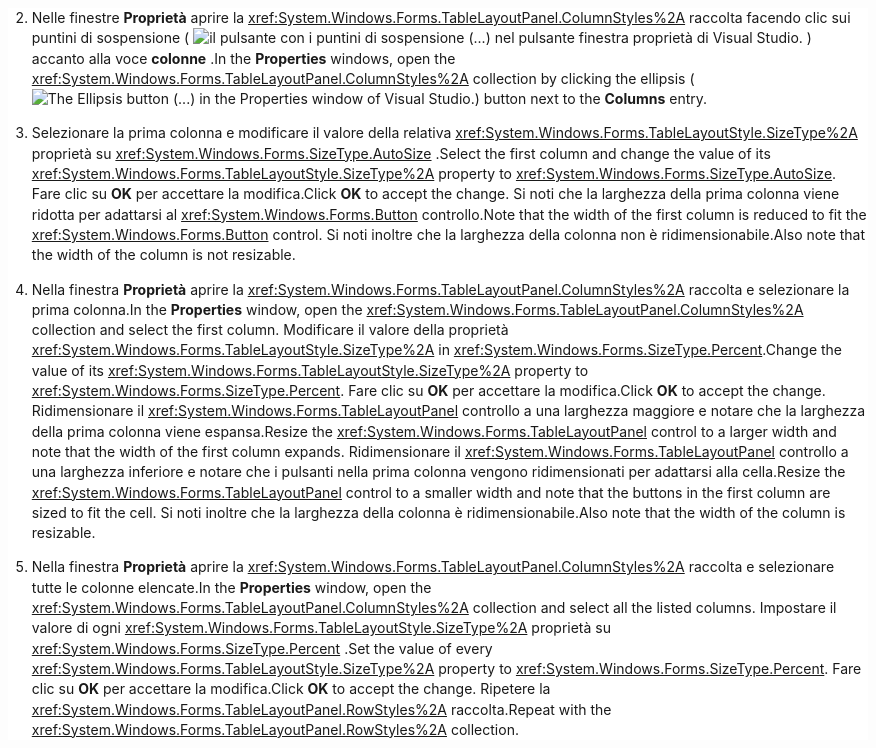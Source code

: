 2. <span data-ttu-id="75396-170">Nelle finestre **Proprietà** aprire la <xref:System.Windows.Forms.TableLayoutPanel.ColumnStyles%2A> raccolta facendo clic sui puntini di sospensione ( ![ il pulsante con i puntini di sospensione (...) nel pulsante finestra proprietà di Visual Studio. ](./media/visual-studio-ellipsis-button.png) ) accanto alla voce **colonne** .</span><span class="sxs-lookup"><span data-stu-id="75396-170">In the **Properties** windows, open the <xref:System.Windows.Forms.TableLayoutPanel.ColumnStyles%2A> collection by clicking the ellipsis (![The Ellipsis button (...) in the Properties window of Visual Studio.](./media/visual-studio-ellipsis-button.png)) button next to the **Columns** entry.</span></span>

3. <span data-ttu-id="75396-171">Selezionare la prima colonna e modificare il valore della relativa <xref:System.Windows.Forms.TableLayoutStyle.SizeType%2A> proprietà su <xref:System.Windows.Forms.SizeType.AutoSize> .</span><span class="sxs-lookup"><span data-stu-id="75396-171">Select the first column and change the value of its <xref:System.Windows.Forms.TableLayoutStyle.SizeType%2A> property to <xref:System.Windows.Forms.SizeType.AutoSize>.</span></span> <span data-ttu-id="75396-172">Fare clic su **OK** per accettare la modifica.</span><span class="sxs-lookup"><span data-stu-id="75396-172">Click **OK** to accept the change.</span></span> <span data-ttu-id="75396-173">Si noti che la larghezza della prima colonna viene ridotta per adattarsi al <xref:System.Windows.Forms.Button> controllo.</span><span class="sxs-lookup"><span data-stu-id="75396-173">Note that the width of the first column is reduced to fit the <xref:System.Windows.Forms.Button> control.</span></span> <span data-ttu-id="75396-174">Si noti inoltre che la larghezza della colonna non è ridimensionabile.</span><span class="sxs-lookup"><span data-stu-id="75396-174">Also note that the width of the column is not resizable.</span></span>

4. <span data-ttu-id="75396-175">Nella finestra **Proprietà** aprire la <xref:System.Windows.Forms.TableLayoutPanel.ColumnStyles%2A> raccolta e selezionare la prima colonna.</span><span class="sxs-lookup"><span data-stu-id="75396-175">In the **Properties** window, open the <xref:System.Windows.Forms.TableLayoutPanel.ColumnStyles%2A> collection and select the first column.</span></span> <span data-ttu-id="75396-176">Modificare il valore della proprietà <xref:System.Windows.Forms.TableLayoutStyle.SizeType%2A> in <xref:System.Windows.Forms.SizeType.Percent>.</span><span class="sxs-lookup"><span data-stu-id="75396-176">Change the value of its <xref:System.Windows.Forms.TableLayoutStyle.SizeType%2A> property to <xref:System.Windows.Forms.SizeType.Percent>.</span></span> <span data-ttu-id="75396-177">Fare clic su **OK** per accettare la modifica.</span><span class="sxs-lookup"><span data-stu-id="75396-177">Click **OK** to accept the change.</span></span> <span data-ttu-id="75396-178">Ridimensionare il <xref:System.Windows.Forms.TableLayoutPanel> controllo a una larghezza maggiore e notare che la larghezza della prima colonna viene espansa.</span><span class="sxs-lookup"><span data-stu-id="75396-178">Resize the <xref:System.Windows.Forms.TableLayoutPanel> control to a larger width and note that the width of the first column expands.</span></span> <span data-ttu-id="75396-179">Ridimensionare il <xref:System.Windows.Forms.TableLayoutPanel> controllo a una larghezza inferiore e notare che i pulsanti nella prima colonna vengono ridimensionati per adattarsi alla cella.</span><span class="sxs-lookup"><span data-stu-id="75396-179">Resize the <xref:System.Windows.Forms.TableLayoutPanel> control to a smaller width and note that the buttons in the first column are sized to fit the cell.</span></span> <span data-ttu-id="75396-180">Si noti inoltre che la larghezza della colonna è ridimensionabile.</span><span class="sxs-lookup"><span data-stu-id="75396-180">Also note that the width of the column is resizable.</span></span>

5. <span data-ttu-id="75396-181">Nella finestra **Proprietà** aprire la <xref:System.Windows.Forms.TableLayoutPanel.ColumnStyles%2A> raccolta e selezionare tutte le colonne elencate.</span><span class="sxs-lookup"><span data-stu-id="75396-181">In the **Properties** window, open the <xref:System.Windows.Forms.TableLayoutPanel.ColumnStyles%2A> collection and select all the listed columns.</span></span> <span data-ttu-id="75396-182">Impostare il valore di ogni <xref:System.Windows.Forms.TableLayoutStyle.SizeType%2A> proprietà su <xref:System.Windows.Forms.SizeType.Percent> .</span><span class="sxs-lookup"><span data-stu-id="75396-182">Set the value of every <xref:System.Windows.Forms.TableLayoutStyle.SizeType%2A> property to <xref:System.Windows.Forms.SizeType.Percent>.</span></span> <span data-ttu-id="75396-183">Fare clic su **OK** per accettare la modifica.</span><span class="sxs-lookup"><span data-stu-id="75396-183">Click **OK** to accept the change.</span></span> <span data-ttu-id="75396-184">Ripetere la <xref:System.Windows.Forms.TableLayoutPanel.RowStyles%2A> raccolta.</span><span class="sxs-lookup"><span data-stu-id="75396-184">Repeat with the <xref:System.Windows.Forms.TableLayoutPanel.RowStyles%2A> collection.</span></span>
